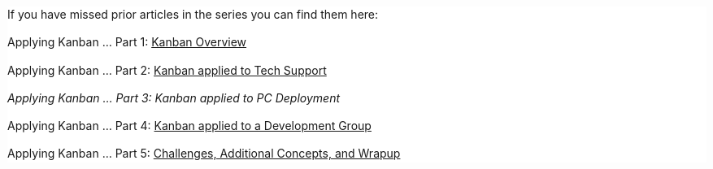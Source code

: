 If you have missed prior articles in the series you can find them here:
  
Applying Kanban &#8230; Part 1: [Kanban Overview][4]
  
Applying Kanban &#8230; Part 2: [Kanban applied to Tech Support][5]
  
_Applying Kanban &#8230; Part 3: Kanban applied to PC Deployment_
  
Applying Kanban &#8230; Part 4: [Kanban applied to a Development Group][6]
  
Applying Kanban &#8230; Part 5: [Challenges, Additional Concepts, and Wrapup][7]

 [1]: /index.php/ITProfessionals/ITProcesses/applying-kanban-to-it-processes-part-1
 [2]: /index.php/ITProfessionals/ProjectManagement/an-invisible-project-is-a-failed-project
 [3]: http://www.controlchaos.com/about/burndown.php
 [4]: /index.php/ITProfessionals/ITProcesses/applying-kanban-to-it-processes-part-1 "Read the first article"
 [5]: /index.php/ITProfessionals/ITProcesses/applying-kanban-to-it-processes-part-2 "Read the second article"
 [6]: /index.php/ITProfessionals/ITProcesses/applying-kanban-to-it-processes-part-4 "Read te fourth article"
 [7]: /index.php/ITProfessionals/ITProcesses/applying-kanban-to-it-processes-part-5 "Read the fifth article"
